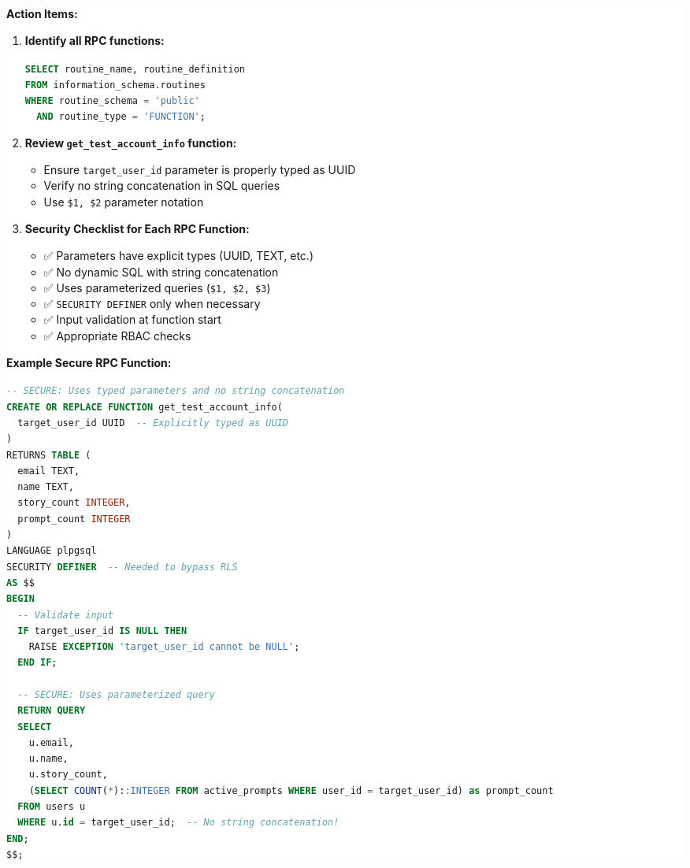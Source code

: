 **Action Items:**

1. **Identify all RPC functions:**
   ```sql
   SELECT routine_name, routine_definition
   FROM information_schema.routines
   WHERE routine_schema = 'public'
     AND routine_type = 'FUNCTION';
   ```

2. **Review `get_test_account_info` function:**
   - Ensure `target_user_id` parameter is properly typed as UUID
   - Verify no string concatenation in SQL queries
   - Use `$1, $2` parameter notation

3. **Security Checklist for Each RPC Function:**
   - ✅ Parameters have explicit types (UUID, TEXT, etc.)
   - ✅ No dynamic SQL with string concatenation
   - ✅ Uses parameterized queries (`$1, $2, $3`)
   - ✅ `SECURITY DEFINER` only when necessary
   - ✅ Input validation at function start
   - ✅ Appropriate RBAC checks

**Example Secure RPC Function:**

```sql
-- SECURE: Uses typed parameters and no string concatenation
CREATE OR REPLACE FUNCTION get_test_account_info(
  target_user_id UUID  -- Explicitly typed as UUID
)
RETURNS TABLE (
  email TEXT,
  name TEXT,
  story_count INTEGER,
  prompt_count INTEGER
)
LANGUAGE plpgsql
SECURITY DEFINER  -- Needed to bypass RLS
AS $$
BEGIN
  -- Validate input
  IF target_user_id IS NULL THEN
    RAISE EXCEPTION 'target_user_id cannot be NULL';
  END IF;

  -- SECURE: Uses parameterized query
  RETURN QUERY
  SELECT
    u.email,
    u.name,
    u.story_count,
    (SELECT COUNT(*)::INTEGER FROM active_prompts WHERE user_id = target_user_id) as prompt_count
  FROM users u
  WHERE u.id = target_user_id;  -- No string concatenation!
END;
$$;
```
